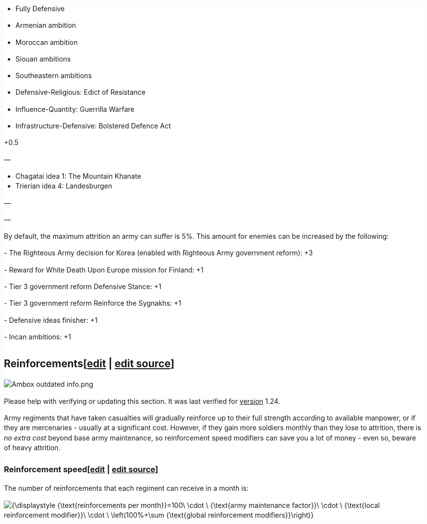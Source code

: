 *   Fully Defensive
*   Armenian ambition
*   Moroccan ambition
*   Siouan ambitions
*   Southeastern ambitions

*   Defensive-Religious: Edict of Resistance
*   Influence-Quantity: Guerrilla Warfare
*   Infrastructure-Defensive: Bolstered Defence Act

+0.5

—

*   Chagatai idea 1: The Mountain Khanate
*   Trierian idea 4: Landesburgen

—

—

By default, the maximum attrition an army can suffer is 5%. This amount for enemies can be increased by the following:

\- The Righteous Army decision for Korea (enabled with Righteous Army government reform): +3

\- Reward for White Death Upon Europe mission for Finland: +1

\- Tier 3 government reform Defensive Stance: +1

\- Tier 3 government reform Reinforce the Sygnakhs: +1

\- Defensive ideas finisher: +1

\- Incan ambitions: +1

Reinforcements\[[edit](/index.php?title=Army&veaction=edit&section=28 "Edit section: Reinforcements") | [edit source](/index.php?title=Army&action=edit&section=28 "Edit section: Reinforcements")\]
----------------------------------------------------------------------------------------------------------------------------------------------------------------------------------------------------

![Ambox outdated info.png](https://central.paradoxwikis.com/images/thumb/6/65/Ambox_outdated_info.png/22px-Ambox_outdated_info.png)

Please help with verifying or updating this section. It was last verified for [version](/Europa_Universalis_4_Wiki:Versioning "Europa Universalis 4 Wiki:Versioning") 1.24.

Army regiments that have taken casualties will gradually reinforce up to their full strength according to available manpower, or if they are mercenaries - usually at a significant cost. However, if they gain more soldiers monthly than they lose to attrition, there is _no extra cost_ beyond base army maintenance, so reinforcement speed modifiers can save you a lot of money - even so, beware of heavy attrition.

### Reinforcement speed\[[edit](/index.php?title=Army&veaction=edit&section=29 "Edit section: Reinforcement speed") | [edit source](/index.php?title=Army&action=edit&section=29 "Edit section: Reinforcement speed")\]

The number of reinforcements that each regiment can receive in a month is:

![{\displaystyle {\text{reinforcements per month}}=100\ \cdot \ {\text{army maintenance factor}}\ \cdot \ {\text{local reinforcement modifier}}\ \cdot \ \left(100\%+\sum {\text{global reinforcement modifiers}}\right)}](https://en.wikipedia.org/api/rest_v1/media/math/render/png/a627db0f3c2496d4d86689db4c656e4b0629f73d)
